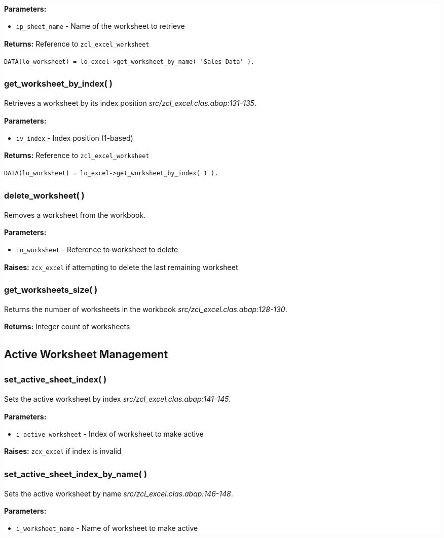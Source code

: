 **Parameters:**

- `ip_sheet_name` - Name of the worksheet to retrieve

**Returns:** Reference to `zcl_excel_worksheet`

```abap
DATA(lo_worksheet) = lo_excel->get_worksheet_by_name( 'Sales Data' ).
```

### get_worksheet_by_index( )

Retrieves a worksheet by its index position <cite>src/zcl_excel.clas.abap:131-135</cite>.

**Parameters:**

- `iv_index` - Index position (1-based)

**Returns:** Reference to `zcl_excel_worksheet`

```abap
DATA(lo_worksheet) = lo_excel->get_worksheet_by_index( 1 ).
```

### delete_worksheet( )

Removes a worksheet from the workbook.

**Parameters:**

- `io_worksheet` - Reference to worksheet to delete

**Raises:** `zcx_excel` if attempting to delete the last remaining worksheet

### get_worksheets_size( )

Returns the number of worksheets in the workbook <cite>src/zcl_excel.clas.abap:128-130</cite>.

**Returns:** Integer count of worksheets

## Active Worksheet Management

### set_active_sheet_index( )

Sets the active worksheet by index <cite>src/zcl_excel.clas.abap:141-145</cite>.

**Parameters:**

- `i_active_worksheet` - Index of worksheet to make active

**Raises:** `zcx_excel` if index is invalid

### set_active_sheet_index_by_name( )

Sets the active worksheet by name <cite>src/zcl_excel.clas.abap:146-148</cite>.

**Parameters:**

- `i_worksheet_name` - Name of worksheet to make active
